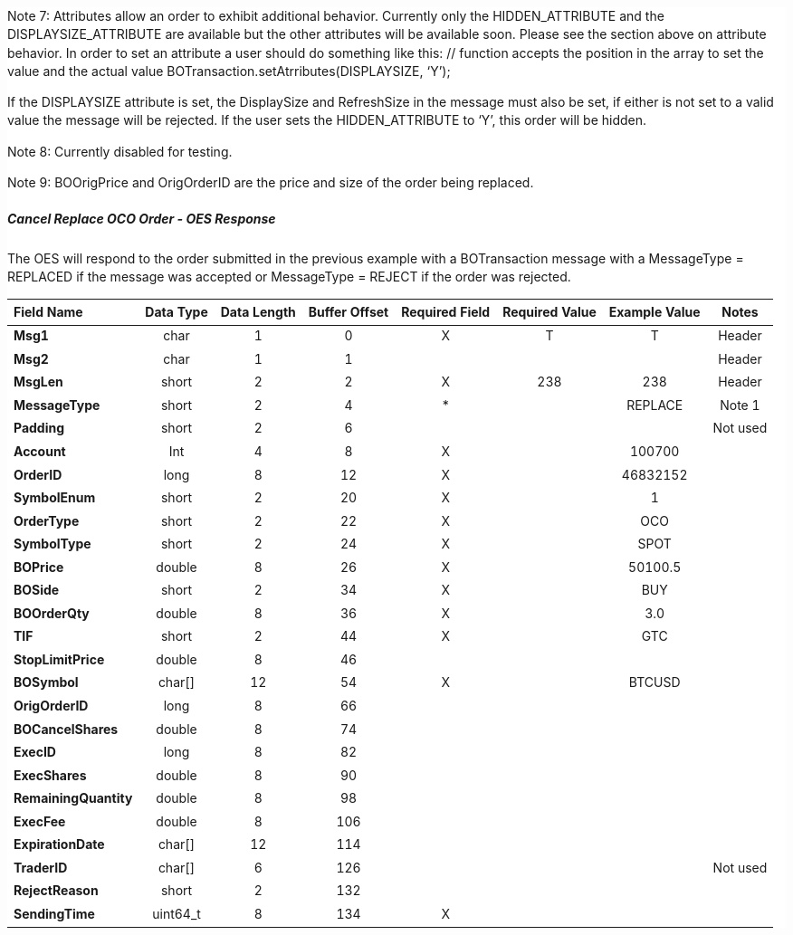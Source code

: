 Note 7: Attributes allow an order to exhibit additional behavior. Currently only the HIDDEN_ATTRIBUTE and the DISPLAYSIZE_ATTRIBUTE are available but the other attributes will be available soon. Please see the section above on attribute behavior. In order to set an attribute a user should do something like this: // function accepts the position in the array to set the value and the actual value BOTransaction.setAtrributes\(DISPLAYSIZE, ‘Y’\);

If the DISPLAYSIZE attribute is set, the DisplaySize and RefreshSize in the message must also be set, if either is not set to a valid value the message will be rejected. If the user sets the HIDDEN_ATTRIBUTE to ‘Y’, this order will be hidden.

Note 8: Currently disabled for testing.

Note 9: BOOrigPrice and OrigOrderID are the price and size of the order being replaced.

##### Cancel Replace OCO Order - OES Response

The OES will respond to the order submitted in the previous example with a BOTransaction message with a MessageType = REPLACED if the message was accepted or MessageType = REJECT if the order was rejected.

| Field Name            | Data Type | Data Length | Buffer Offset | Required Field | Required Value | Example Value |  Notes   |
| :-------------------- | :-------: | :---------: | :-----------: | :------------: | :------------: | :-----------: | :------: |
| **Msg1**              |   char    |      1      |       0       |       X        |       T        |       T       |  Header  |
| **Msg2**              |   char    |      1      |       1       |                |                |               |  Header  |
| **MsgLen**            |   short   |      2      |       2       |       X        |      238       |      238      |  Header  |
| **MessageType**       |   short   |      2      |       4       |       \*       |                |    REPLACE    |  Note 1  |
| **Padding**           |   short   |      2      |       6       |                |                |               | Not used |
| **Account**           |    Int    |      4      |       8       |       X        |                |    100700     |          |
| **OrderID**           |   long    |      8      |      12       |       X        |                |   46832152    |          |
| **SymbolEnum**        |   short   |      2      |      20       |       X        |                |       1       |          |
| **OrderType**         |   short   |      2      |      22       |       X        |                |      OCO      |          |
| **SymbolType**        |   short   |      2      |      24       |       X        |                |     SPOT      |          |
| **BOPrice**           |  double   |      8      |      26       |       X        |                |    50100.5    |          |
| **BOSide**            |   short   |      2      |      34       |       X        |                |      BUY      |          |
| **BOOrderQty**        |  double   |      8      |      36       |       X        |                |      3.0      |          |
| **TIF**               |   short   |      2      |      44       |       X        |                |      GTC      |          |
| **StopLimitPrice**    |  double   |      8      |      46       |                |                |               |          |
| **BOSymbol**          | char\[\]  |     12      |      54       |       X        |                |    BTCUSD     |          |
| **OrigOrderID**       |   long    |      8      |      66       |                |                |               |          |
| **BOCancelShares**    |  double   |      8      |      74       |                |                |               |          |
| **ExecID**            |   long    |      8      |      82       |                |                |               |          |
| **ExecShares**        |  double   |      8      |      90       |                |                |               |          |
| **RemainingQuantity** |  double   |      8      |      98       |                |                |               |          |
| **ExecFee**           |  double   |      8      |      106      |                |                |               |          |
| **ExpirationDate**    | char\[\]  |     12      |      114      |                |                |               |          |
| **TraderID**          | char\[\]  |      6      |      126      |                |                |               | Not used |
| **RejectReason**      |   short   |      2      |      132      |                |                |               |          |
| **SendingTime**       | uint64_t  |      8      |      134      |       X        |                |               |          |